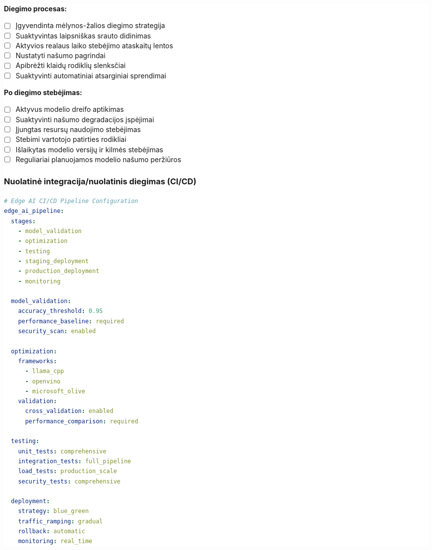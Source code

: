 **Diegimo procesas:**
- [ ] Įgyvendinta mėlynos-žalios diegimo strategija
- [ ] Suaktyvintas laipsniškas srauto didinimas
- [ ] Aktyvios realaus laiko stebėjimo ataskaitų lentos
- [ ] Nustatyti našumo pagrindai
- [ ] Apibrėžti klaidų rodiklių slenksčiai
- [ ] Suaktyvinti automatiniai atsarginiai sprendimai

**Po diegimo stebėjimas:**
- [ ] Aktyvus modelio dreifo aptikimas
- [ ] Suaktyvinti našumo degradacijos įspėjimai
- [ ] Įjungtas resursų naudojimo stebėjimas
- [ ] Stebimi vartotojo patirties rodikliai
- [ ] Išlaikytas modelio versijų ir kilmės stebėjimas
- [ ] Reguliariai planuojamos modelio našumo peržiūros

### Nuolatinė integracija/nuolatinis diegimas (CI/CD)

```yaml
# Edge AI CI/CD Pipeline Configuration
edge_ai_pipeline:
  stages:
    - model_validation
    - optimization
    - testing
    - staging_deployment
    - production_deployment
    - monitoring
  
  model_validation:
    accuracy_threshold: 0.95
    performance_baseline: required
    security_scan: enabled
    
  optimization:
    frameworks:
      - llama_cpp
      - openvino
      - microsoft_olive
    validation:
      cross_validation: enabled
      performance_comparison: required
      
  testing:
    unit_tests: comprehensive
    integration_tests: full_pipeline
    load_tests: production_scale
    security_tests: comprehensive
    
  deployment:
    strategy: blue_green
    traffic_ramping: gradual
    rollback: automatic
    monitoring: real_time
```
